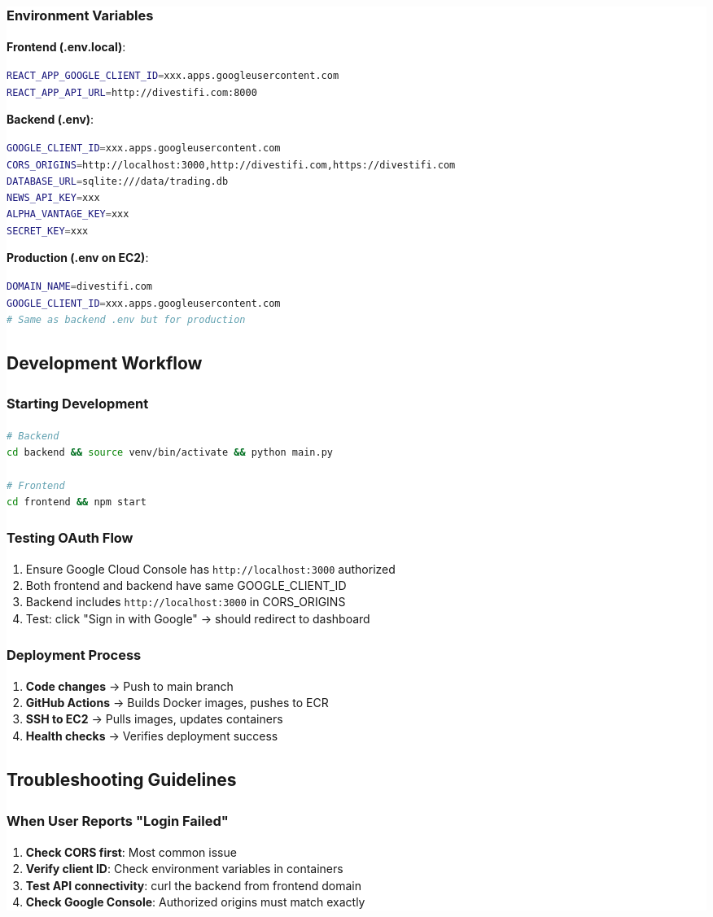 ### Environment Variables
**Frontend (.env.local)**:
```bash
REACT_APP_GOOGLE_CLIENT_ID=xxx.apps.googleusercontent.com
REACT_APP_API_URL=http://divestifi.com:8000
```

**Backend (.env)**:
```bash
GOOGLE_CLIENT_ID=xxx.apps.googleusercontent.com
CORS_ORIGINS=http://localhost:3000,http://divestifi.com,https://divestifi.com
DATABASE_URL=sqlite:///data/trading.db
NEWS_API_KEY=xxx
ALPHA_VANTAGE_KEY=xxx
SECRET_KEY=xxx
```

**Production (.env on EC2)**:
```bash
DOMAIN_NAME=divestifi.com
GOOGLE_CLIENT_ID=xxx.apps.googleusercontent.com
# Same as backend .env but for production
```

## Development Workflow

### Starting Development
```bash
# Backend
cd backend && source venv/bin/activate && python main.py

# Frontend  
cd frontend && npm start
```

### Testing OAuth Flow
1. Ensure Google Cloud Console has `http://localhost:3000` authorized
2. Both frontend and backend have same GOOGLE_CLIENT_ID
3. Backend includes `http://localhost:3000` in CORS_ORIGINS
4. Test: click "Sign in with Google" → should redirect to dashboard

### Deployment Process
1. **Code changes** → Push to main branch
2. **GitHub Actions** → Builds Docker images, pushes to ECR
3. **SSH to EC2** → Pulls images, updates containers
4. **Health checks** → Verifies deployment success

## Troubleshooting Guidelines

### When User Reports "Login Failed"
1. **Check CORS first**: Most common issue
2. **Verify client ID**: Check environment variables in containers
3. **Test API connectivity**: curl the backend from frontend domain
4. **Check Google Console**: Authorized origins must match exactly
